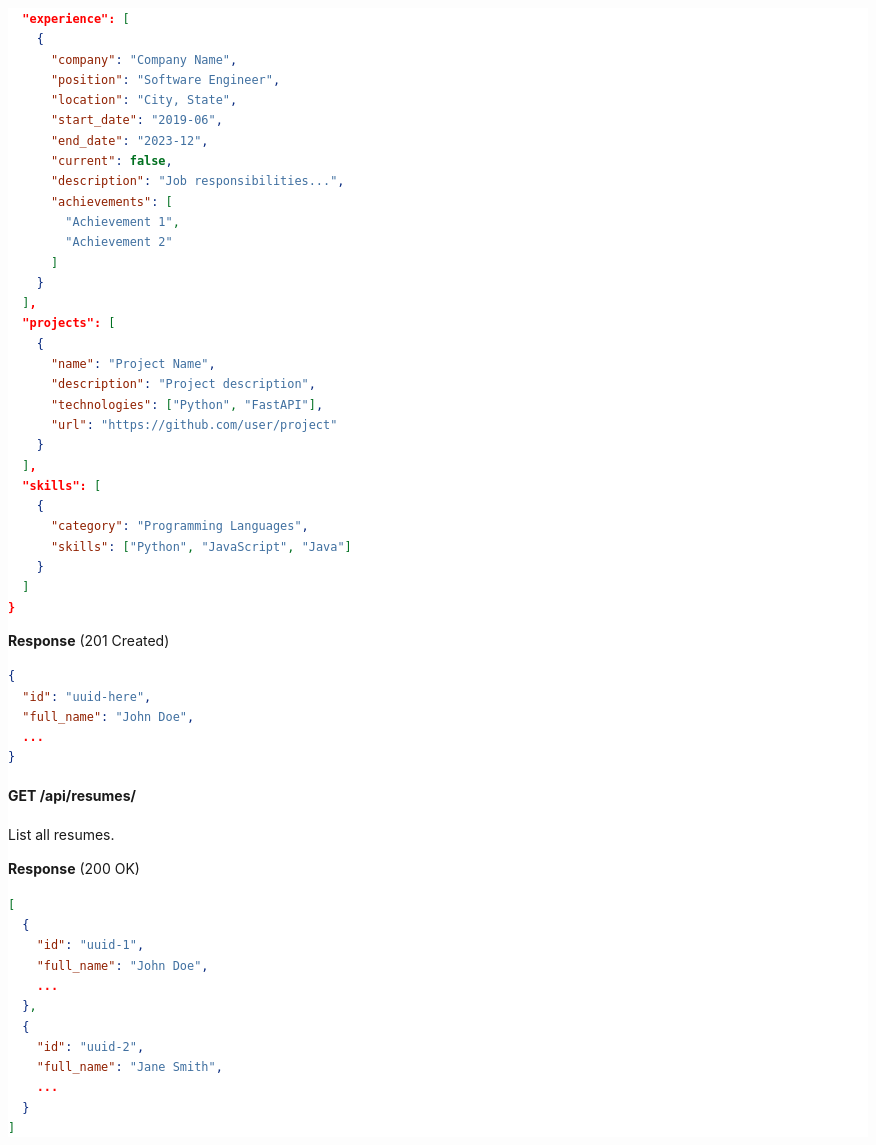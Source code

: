 ```json
  "experience": [
    {
      "company": "Company Name",
      "position": "Software Engineer",
      "location": "City, State",
      "start_date": "2019-06",
      "end_date": "2023-12",
      "current": false,
      "description": "Job responsibilities...",
      "achievements": [
        "Achievement 1",
        "Achievement 2"
      ]
    }
  ],
  "projects": [
    {
      "name": "Project Name",
      "description": "Project description",
      "technologies": ["Python", "FastAPI"],
      "url": "https://github.com/user/project"
    }
  ],
  "skills": [
    {
      "category": "Programming Languages",
      "skills": ["Python", "JavaScript", "Java"]
    }
  ]
}
```

**Response** (201 Created)
```json
{
  "id": "uuid-here",
  "full_name": "John Doe",
  ...
}
```

#### GET /api/resumes/
List all resumes.

**Response** (200 OK)
```json
[
  {
    "id": "uuid-1",
    "full_name": "John Doe",
    ...
  },
  {
    "id": "uuid-2",
    "full_name": "Jane Smith",
    ...
  }
]
```

